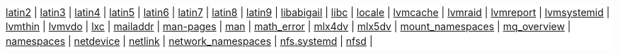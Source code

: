  [latin2](https://man7.org/linux/man-pages/man7/latin2.7.html)                                                                       | 
 [latin3](https://man7.org/linux/man-pages/man7/latin3.7.html)                                                                       | 
 [latin4](https://man7.org/linux/man-pages/man7/latin4.7.html)                                                                       | 
 [latin5](https://man7.org/linux/man-pages/man7/latin5.7.html)                                                                       | 
 [latin6](https://man7.org/linux/man-pages/man7/latin6.7.html)                                                                       | 
 [latin7](https://man7.org/linux/man-pages/man7/latin7.7.html)                                                                       | 
 [latin8](https://man7.org/linux/man-pages/man7/latin8.7.html)                                                                       | 
 [latin9](https://man7.org/linux/man-pages/man7/latin9.7.html)                                                                       | 
 [libabigail](https://man7.org/linux/man-pages/man7/libabigail.7.html)                                                               | 
 [libc](https://man7.org/linux/man-pages/man7/libc.7.html)                                                                           | 
 [locale](https://man7.org/linux/man-pages/man7/locale.7.html)                                                                       | 
 [lvmcache](https://man7.org/linux/man-pages/man7/lvmcache.7.html)                                                                   | 
 [lvmraid](https://man7.org/linux/man-pages/man7/lvmraid.7.html)                                                                     | 
 [lvmreport](https://man7.org/linux/man-pages/man7/lvmreport.7.html)                                                                 | 
 [lvmsystemid](https://man7.org/linux/man-pages/man7/lvmsystemid.7.html)                                                             | 
 [lvmthin](https://man7.org/linux/man-pages/man7/lvmthin.7.html)                                                                     | 
 [lvmvdo](https://man7.org/linux/man-pages/man7/lvmvdo.7.html)                                                                       | 
 [lxc](https://man7.org/linux/man-pages/man7/lxc.7.html)                                                                             | 
 [mailaddr](https://man7.org/linux/man-pages/man7/mailaddr.7.html)                                                                   | 
 [man-pages](https://man7.org/linux/man-pages/man7/man-pages.7.html)                                                                 | 
 [man](https://man7.org/linux/man-pages/man7/man.7.html)                                                                             | 
 [math_error](https://man7.org/linux/man-pages/man7/math_error.7.html)                                                               | 
 [mlx4dv](https://man7.org/linux/man-pages/man7/mlx4dv.7.html)                                                                       | 
 [mlx5dv](https://man7.org/linux/man-pages/man7/mlx5dv.7.html)                                                                       | 
 [mount_namespaces](https://man7.org/linux/man-pages/man7/mount_namespaces.7.html)                                                   | 
 [mq_overview](https://man7.org/linux/man-pages/man7/mq_overview.7.html)                                                             | 
 [namespaces](https://man7.org/linux/man-pages/man7/namespaces.7.html)                                                               | 
 [netdevice](https://man7.org/linux/man-pages/man7/netdevice.7.html)                                                                 | 
 [netlink](https://man7.org/linux/man-pages/man7/netlink.7.html)                                                                     | 
 [network_namespaces](https://man7.org/linux/man-pages/man7/network_namespaces.7.html)                                               | 
 [nfs.systemd](https://man7.org/linux/man-pages/man7/nfs.systemd.7.html)                                                             | 
 [nfsd](https://man7.org/linux/man-pages/man7/nfsd.7.html)                                                                           | 
